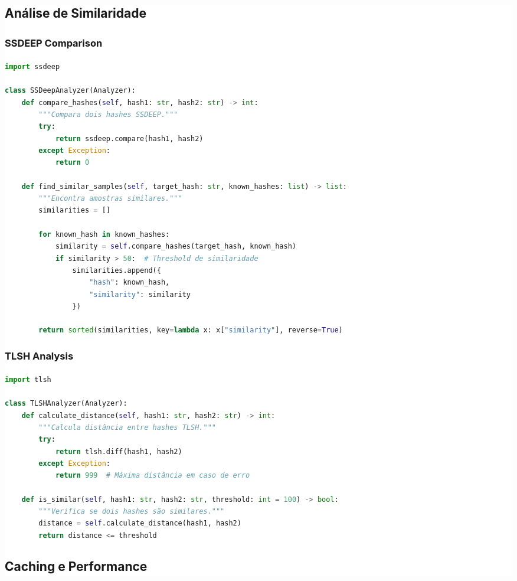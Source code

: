 ## Análise de Similaridade

### SSDEEP Comparison

```python
import ssdeep

class SSDeepAnalyzer(Analyzer):
    def compare_hashes(self, hash1: str, hash2: str) -> int:
        """Compara dois hashes SSDEEP."""
        try:
            return ssdeep.compare(hash1, hash2)
        except Exception:
            return 0
    
    def find_similar_samples(self, target_hash: str, known_hashes: list) -> list:
        """Encontra amostras similares."""
        similarities = []
        
        for known_hash in known_hashes:
            similarity = self.compare_hashes(target_hash, known_hash)
            if similarity > 50:  # Threshold de similaridade
                similarities.append({
                    "hash": known_hash,
                    "similarity": similarity
                })
        
        return sorted(similarities, key=lambda x: x["similarity"], reverse=True)
```

### TLSH Analysis

```python
import tlsh

class TLSHAnalyzer(Analyzer):
    def calculate_distance(self, hash1: str, hash2: str) -> int:
        """Calcula distância entre hashes TLSH."""
        try:
            return tlsh.diff(hash1, hash2)
        except Exception:
            return 999  # Máxima distância em caso de erro
    
    def is_similar(self, hash1: str, hash2: str, threshold: int = 100) -> bool:
        """Verifica se dois hashes são similares."""
        distance = self.calculate_distance(hash1, hash2)
        return distance <= threshold
```

## Caching e Performance
